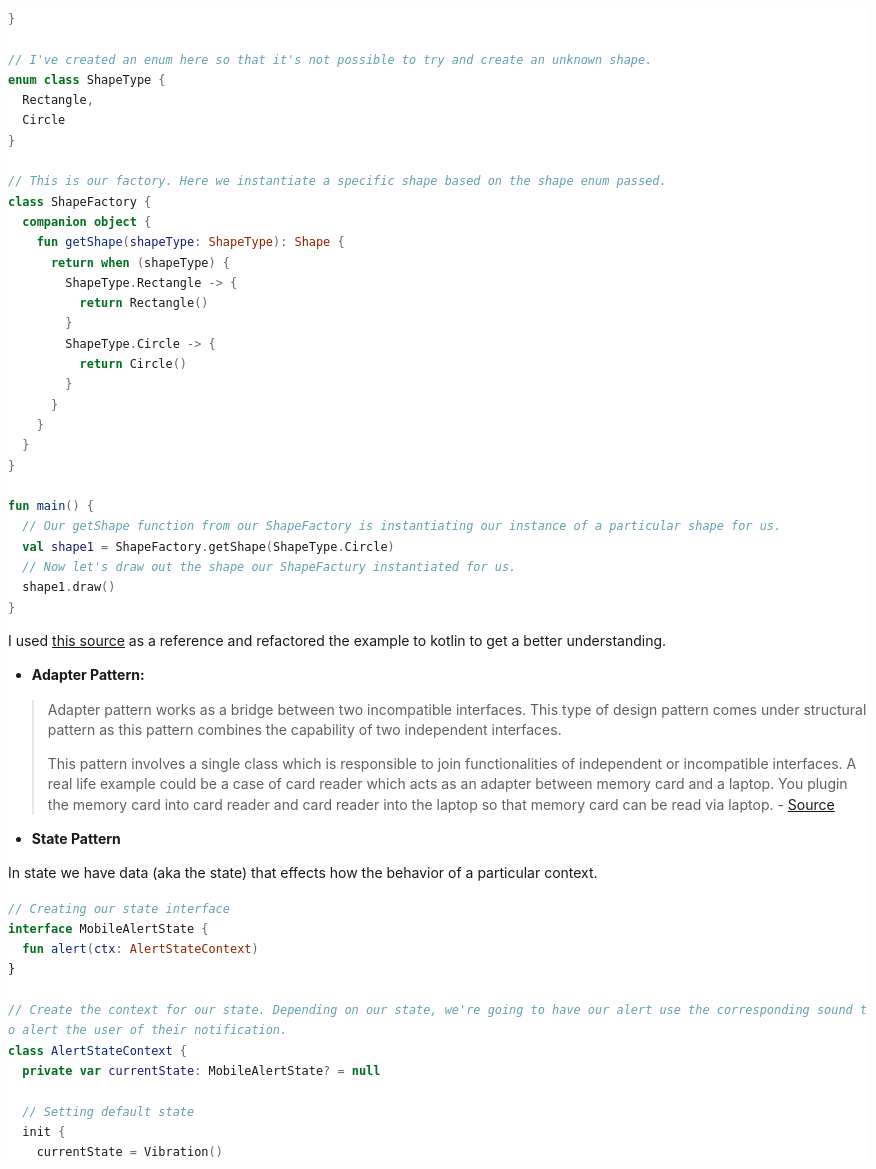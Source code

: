 ```kotlin
}

// I've created an enum here so that it's not possible to try and create an unknown shape.
enum class ShapeType {
  Rectangle,
  Circle
}

// This is our factory. Here we instantiate a specific shape based on the shape enum passed.
class ShapeFactory {
  companion object {
    fun getShape(shapeType: ShapeType): Shape {
      return when (shapeType) {
        ShapeType.Rectangle -> {
          return Rectangle()
        }
        ShapeType.Circle -> {
          return Circle()
        }
      }
    }
  }
}

fun main() {
  // Our getShape function from our ShapeFactory is instantiating our instance of a particular shape for us.
  val shape1 = ShapeFactory.getShape(ShapeType.Circle)
  // Now let's draw out the shape our ShapeFactury instantiated for us.
  shape1.draw()
}
```

I used [this source](https://www.tutorialspoint.com/design_pattern/factory_pattern.htm) as a reference and refactored the example to kotlin to get a better understanding.

- **Adapter Pattern:**

> Adapter pattern works as a bridge between two incompatible interfaces. This type of design pattern comes under structural pattern as this pattern combines the capability of two independent interfaces.
>
> This pattern involves a single class which is responsible to join functionalities of independent or incompatible interfaces. A real life example could be a case of card reader which acts as an adapter between memory card and a laptop. You plugin the memory card into card reader and card reader into the laptop so that memory card can be read via laptop. - [Source](https://www.tutorialspoint.com/design_pattern/adapter_pattern.htm)

- **State Pattern**

In state we have data (aka the state) that effects how the behavior of a particular context.

```kotlin
// Creating our state interface
interface MobileAlertState {
  fun alert(ctx: AlertStateContext)
}

// Create the context for our state. Depending on our state, we're going to have our alert use the corresponding sound to alert the user of their notification.
class AlertStateContext {
  private var currentState: MobileAlertState? = null

  // Setting default state
  init {
    currentState = Vibration()
```